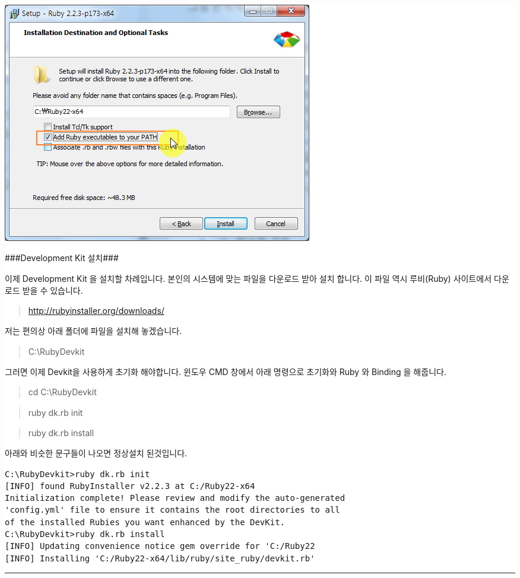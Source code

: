 ![jelky_install_02.jpg](/assets/images/kmkim/2015-09-11/jelky_install_02.jpg)

###Development Kit 설치###

이제 Development Kit 을 설치할 차례입니다. 본인의 시스템에 맞는 파일을 다운로드 받아 설치 합니다. 이 파일 역시 루비(Ruby) 사이트에서 다운로드 받을 수 있습니다.

>http://rubyinstaller.org/downloads/

저는 편의상 아래 폴더에 파일을 설치해 놓겠습니다.

>C:\RubyDevkit 

그러면  이제 Devkit을 사용하게 초기화 해야합니다.
윈도우 CMD 창에서 아래 명령으로 초기화와 Ruby 와 Binding 을 해줍니다.

>cd C:\RubyDevkit

>ruby dk.rb init

>ruby dk.rb install

아래와 비슷한 문구들이 나오면 정상설치 된것입니다.

<pre>
C:\RubyDevkit>ruby dk.rb init
[INFO] found RubyInstaller v2.2.3 at C:/Ruby22-x64
Initialization complete! Please review and modify the auto-generated
'config.yml' file to ensure it contains the root directories to all
of the installed Rubies you want enhanced by the DevKit.
C:\RubyDevkit>ruby dk.rb install
[INFO] Updating convenience notice gem override for 'C:/Ruby22
[INFO] Installing 'C:/Ruby22-x64/lib/ruby/site_ruby/devkit.rb'
</pre>

---
